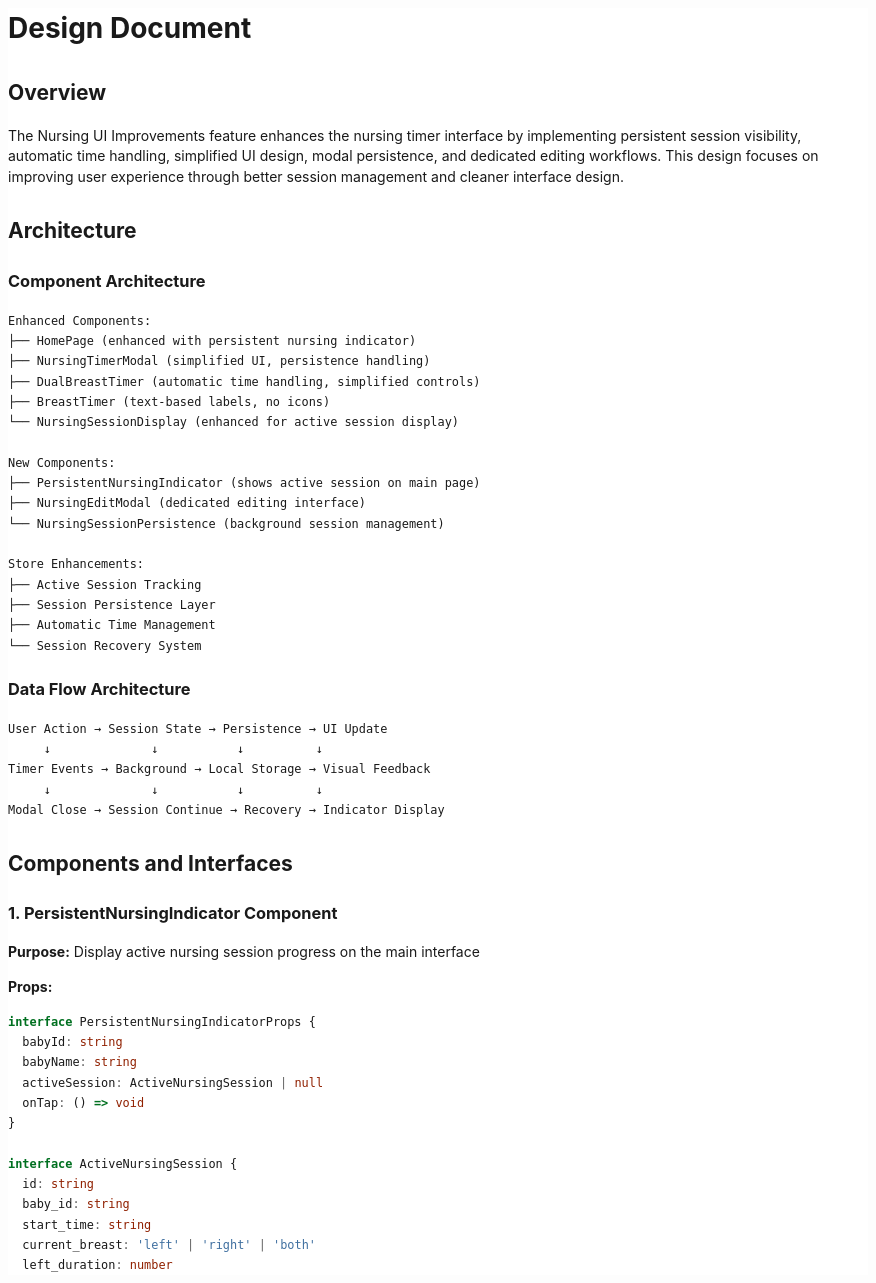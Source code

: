 # Design Document

## Overview

The Nursing UI Improvements feature enhances the nursing timer interface by implementing persistent session visibility, automatic time handling, simplified UI design, modal persistence, and dedicated editing workflows. This design focuses on improving user experience through better session management and cleaner interface design.

## Architecture

### Component Architecture
```
Enhanced Components:
├── HomePage (enhanced with persistent nursing indicator)
├── NursingTimerModal (simplified UI, persistence handling)
├── DualBreastTimer (automatic time handling, simplified controls)
├── BreastTimer (text-based labels, no icons)
└── NursingSessionDisplay (enhanced for active session display)

New Components:
├── PersistentNursingIndicator (shows active session on main page)
├── NursingEditModal (dedicated editing interface)
└── NursingSessionPersistence (background session management)

Store Enhancements:
├── Active Session Tracking
├── Session Persistence Layer
├── Automatic Time Management
└── Session Recovery System
```

### Data Flow Architecture
```
User Action → Session State → Persistence → UI Update
     ↓              ↓           ↓          ↓
Timer Events → Background → Local Storage → Visual Feedback
     ↓              ↓           ↓          ↓
Modal Close → Session Continue → Recovery → Indicator Display
```

## Components and Interfaces

### 1. PersistentNursingIndicator Component
**Purpose:** Display active nursing session progress on the main interface

**Props:**
```typescript
interface PersistentNursingIndicatorProps {
  babyId: string
  babyName: string
  activeSession: ActiveNursingSession | null
  onTap: () => void
}

interface ActiveNursingSession {
  id: string
  baby_id: string
  start_time: string
  current_breast: 'left' | 'right' | 'both'
  left_duration: number
```